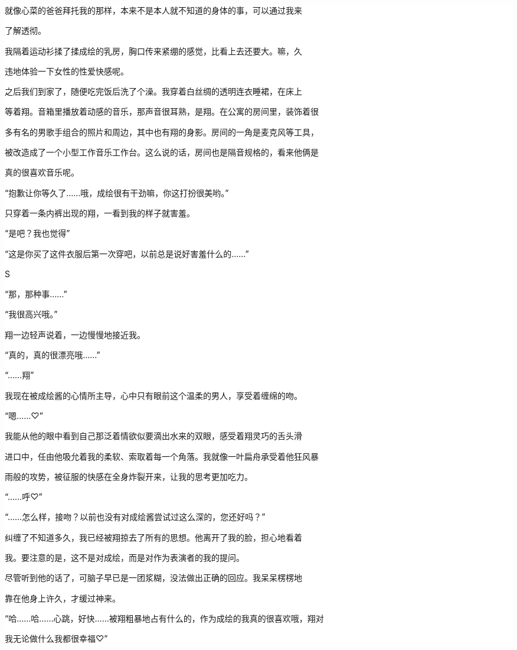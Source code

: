 就像心菜的爸爸拜托我的那样，本来不是本人就不知道的身体的事，可以通过我来

了解透彻。

我隔着运动衫揉了揉成绘的乳房，胸口传来紧绷的感觉，比看上去还要大。嘛，久

违地体验一下女性的性爱快感呢。

之后我们到家了，随便吃完饭后洗了个澡。我穿着白丝绸的透明连衣睡裙，在床上

等着翔。音箱里播放着动感的音乐，那声音很耳熟，是翔。在公寓的房间里，装饰着很

多有名的男歌手组合的照片和周边，其中也有翔的身影。房间的一角是麦克风等工具，

被改造成了一个小型工作音乐工作台。这么说的话，房间也是隔音规格的，看来他俩是

真的很喜欢音乐呢。

“抱歉让你等久了……哦，成绘很有干劲嘛，你这打扮很美哟。”

只穿着一条内裤出现的翔，一看到我的样子就害羞。

“是吧？我也觉得”

“这是你买了这件衣服后第一次穿吧，以前总是说好害羞什么的……”

S

“那，那种事……”

“我很高兴哦。”

翔一边轻声说着，一边慢慢地接近我。

“真的，真的很漂亮哦……”

“……翔”

我现在被成绘酱的心情所主导，心中只有眼前这个温柔的男人，享受着缠绵的吻。



“嗯……♡”

我能从他的眼中看到自己那泛着情欲似要滴出水来的双眼，感受着翔灵巧的舌头滑

进口中，任由他吸允着我的柔软、索取着每一个角落。我就像一叶扁舟承受着他狂风暴

雨般的攻势，被征服的快感在全身炸裂开来，让我的思考更加吃力。

“……呼♡”

“……怎么样，接吻？以前也没有对成绘酱尝试过这么深的，您还好吗？”

纠缠了不知道多久，我已经被翔掠去了所有的思想。他离开了我的脸，担心地看着

我。要注意的是，这不是对成绘，而是对作为表演者的我的提问。

尽管听到他的话了，可脑子早已是一团浆糊，没法做出正确的回应。我呆呆楞楞地

靠在他身上许久，才缓过神来。

“哈……哈……心跳，好快……被翔粗暴地占有什么的，作为成绘的我真的很喜欢哦，翔对

我无论做什么我都很幸福♡”
